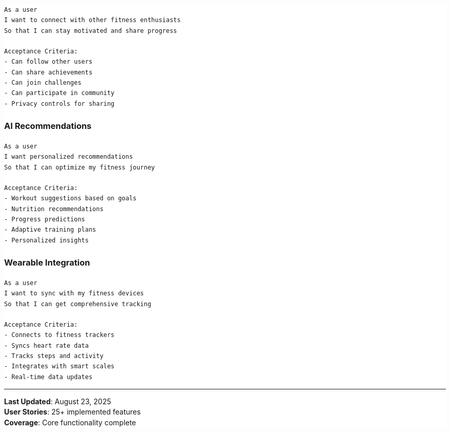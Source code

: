```
As a user
I want to connect with other fitness enthusiasts
So that I can stay motivated and share progress

Acceptance Criteria:
- Can follow other users
- Can share achievements
- Can join challenges
- Can participate in community
- Privacy controls for sharing
```

### AI Recommendations

```
As a user
I want personalized recommendations
So that I can optimize my fitness journey

Acceptance Criteria:
- Workout suggestions based on goals
- Nutrition recommendations
- Progress predictions
- Adaptive training plans
- Personalized insights
```

### Wearable Integration

```
As a user
I want to sync with my fitness devices
So that I can get comprehensive tracking

Acceptance Criteria:
- Connects to fitness trackers
- Syncs heart rate data
- Tracks steps and activity
- Integrates with smart scales
- Real-time data updates
```

---

**Last Updated**: August 23, 2025  
**User Stories**: 25+ implemented features  
**Coverage**: Core functionality complete
